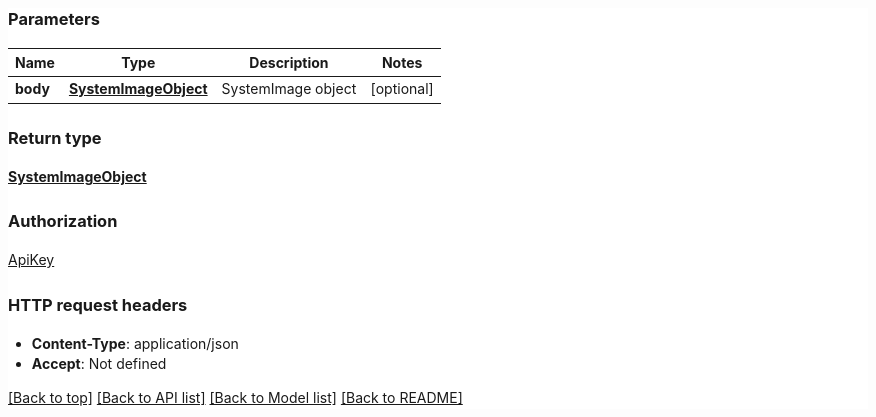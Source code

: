 ### Parameters

Name | Type | Description  | Notes
------------- | ------------- | ------------- | -------------
 **body** | [**SystemImageObject**](SystemImageObject.md)| SystemImage object | [optional] 

### Return type

[**SystemImageObject**](SystemImageObject.md)

### Authorization

[ApiKey](../README.md#ApiKey)

### HTTP request headers

 - **Content-Type**: application/json
 - **Accept**: Not defined

[[Back to top]](#) [[Back to API list]](../README.md#documentation-for-api-endpoints) [[Back to Model list]](../README.md#documentation-for-models) [[Back to README]](../README.md)

